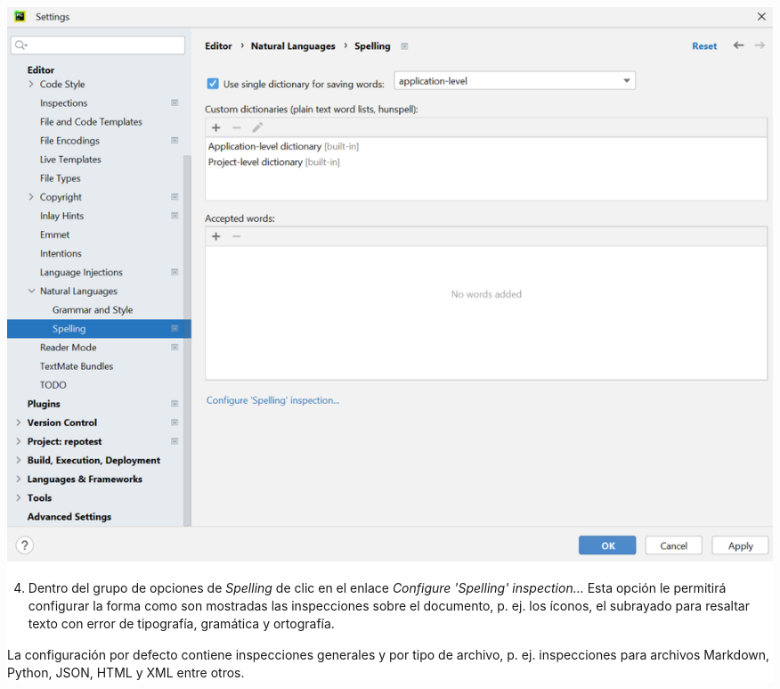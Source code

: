 ![R.TeachingResearchGuide](Screenshot/PyCharmSettingsGrammarStyleSpelling.png)

4. Dentro del grupo de opciones de _Spelling_ de clic en el enlace _Configure 'Spelling' inspection..._ Esta opción le permitirá configurar la forma como son mostradas las inspecciones sobre el documento, p. ej. los íconos, el subrayado para resaltar texto con error de tipografía, gramática y ortografía. 

La configuración por defecto contiene inspecciones generales y por tipo de archivo, p. ej. inspecciones para archivos Markdown, Python, JSON, HTML y XML entre otros.
